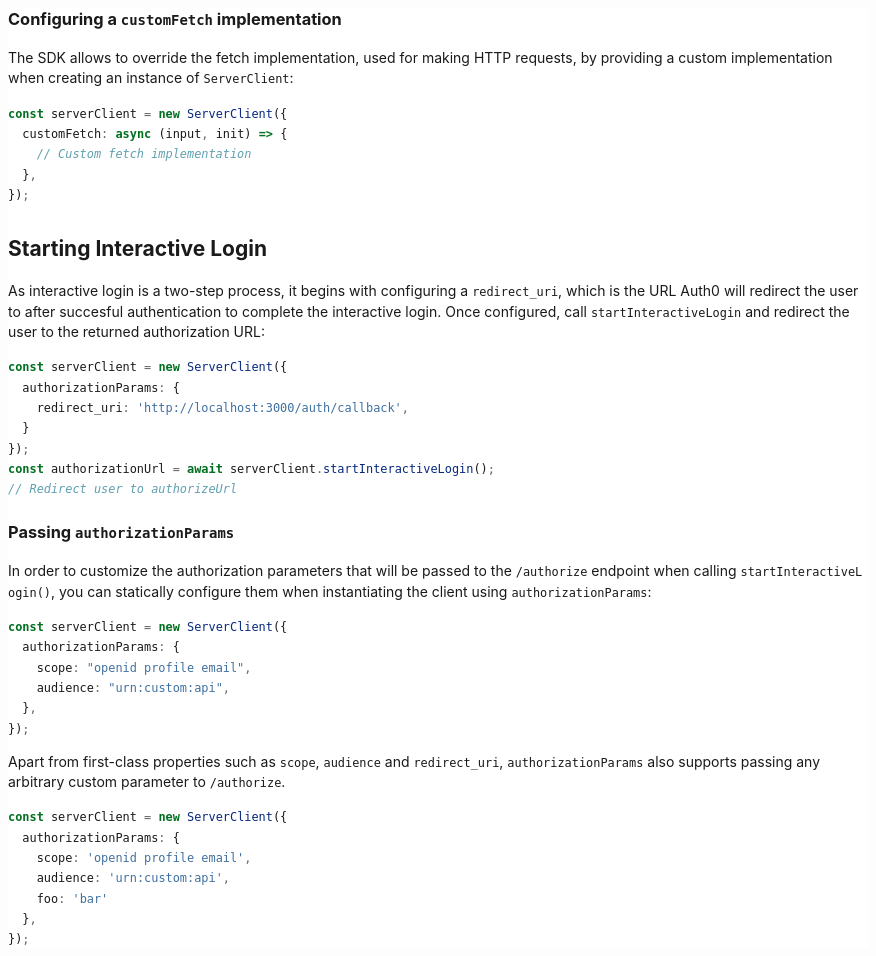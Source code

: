 ### Configuring a `customFetch` implementation

The SDK allows to override the fetch implementation, used for making HTTP requests, by providing a custom implementation when creating an instance of `ServerClient`:

```ts
const serverClient = new ServerClient({
  customFetch: async (input, init) => {
    // Custom fetch implementation
  },
});
```

## Starting Interactive Login

As interactive login is a two-step process, it begins with configuring a `redirect_uri`, which is the URL Auth0 will redirect the user to after succesful authentication to complete the interactive login. Once configured, call `startInteractiveLogin` and redirect the user to the returned authorization URL:

```ts
const serverClient = new ServerClient({
  authorizationParams: {
    redirect_uri: 'http://localhost:3000/auth/callback',
  }
});
const authorizationUrl = await serverClient.startInteractiveLogin();
// Redirect user to authorizeUrl
```

### Passing `authorizationParams`

In order to customize the authorization parameters that will be passed to the `/authorize` endpoint when calling `startInteractiveLogin()`, you can statically configure them when instantiating the client using `authorizationParams`:

```ts
const serverClient = new ServerClient({
  authorizationParams: {
    scope: "openid profile email",
    audience: "urn:custom:api",
  },
});
```

Apart from first-class properties such as `scope`, `audience` and `redirect_uri`, `authorizationParams` also supports passing any arbitrary custom parameter to `/authorize`.

```ts
const serverClient = new ServerClient({
  authorizationParams: {
    scope: 'openid profile email',
    audience: 'urn:custom:api',
    foo: 'bar'
  },
});
```
